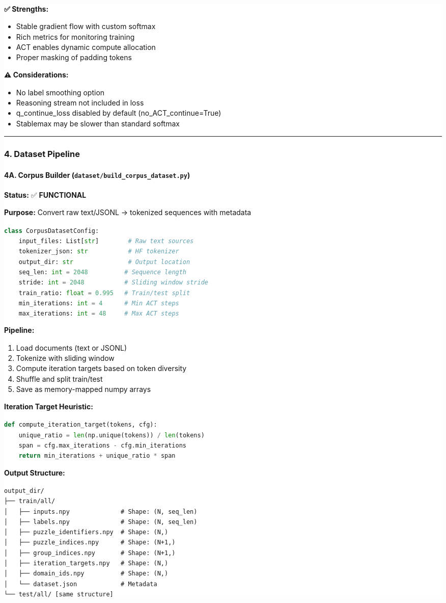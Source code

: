 **✅ Strengths:**
- Stable gradient flow with custom softmax
- Rich metrics for monitoring training
- ACT enables dynamic compute allocation
- Proper masking of padding tokens

**⚠️ Considerations:**
- No label smoothing option
- Reasoning stream not included in loss
- q_continue_loss disabled by default (no_ACT_continue=True)
- Stablemax may be slower than standard softmax

---

### 4. Dataset Pipeline

#### 4A. Corpus Builder (`dataset/build_corpus_dataset.py`)

**Status:** ✅ **FUNCTIONAL**

**Purpose:** Convert raw text/JSONL → tokenized sequences with metadata

```python
class CorpusDatasetConfig:
    input_files: List[str]        # Raw text sources
    tokenizer_json: str           # HF tokenizer
    output_dir: str               # Output location
    seq_len: int = 2048          # Sequence length
    stride: int = 2048           # Sliding window stride
    train_ratio: float = 0.995   # Train/test split
    min_iterations: int = 4      # Min ACT steps
    max_iterations: int = 48     # Max ACT steps
```

**Pipeline:**
1. Load documents (text or JSONL)
2. Tokenize with sliding window
3. Compute iteration targets based on token diversity
4. Shuffle and split train/test
5. Save as memory-mapped numpy arrays

**Iteration Target Heuristic:**
```python
def compute_iteration_target(tokens, cfg):
    unique_ratio = len(np.unique(tokens)) / len(tokens)
    span = cfg.max_iterations - cfg.min_iterations
    return min_iterations + unique_ratio * span
```

**Output Structure:**
```
output_dir/
├── train/all/
│   ├── inputs.npy              # Shape: (N, seq_len)
│   ├── labels.npy              # Shape: (N, seq_len)
│   ├── puzzle_identifiers.npy  # Shape: (N,)
│   ├── puzzle_indices.npy      # Shape: (N+1,)
│   ├── group_indices.npy       # Shape: (N+1,)
│   ├── iteration_targets.npy   # Shape: (N,)
│   ├── domain_ids.npy          # Shape: (N,)
│   └── dataset.json            # Metadata
└── test/all/ [same structure]
```
